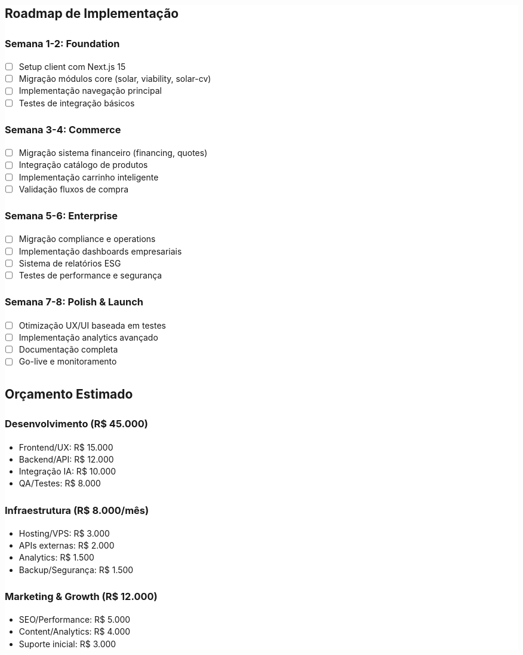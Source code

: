 ## Roadmap de Implementação

### Semana 1-2: Foundation

- [ ] Setup client com Next.js 15
- [ ] Migração módulos core (solar, viability, solar-cv)
- [ ] Implementação navegação principal
- [ ] Testes de integração básicos

### Semana 3-4: Commerce

- [ ] Migração sistema financeiro (financing, quotes)
- [ ] Integração catálogo de produtos
- [ ] Implementação carrinho inteligente
- [ ] Validação fluxos de compra

### Semana 5-6: Enterprise

- [ ] Migração compliance e operations
- [ ] Implementação dashboards empresariais
- [ ] Sistema de relatórios ESG
- [ ] Testes de performance e segurança

### Semana 7-8: Polish & Launch

- [ ] Otimização UX/UI baseada em testes
- [ ] Implementação analytics avançado
- [ ] Documentação completa
- [ ] Go-live e monitoramento

## Orçamento Estimado

### Desenvolvimento (R$ 45.000)

- Frontend/UX: R$ 15.000
- Backend/API: R$ 12.000
- Integração IA: R$ 10.000
- QA/Testes: R$ 8.000

### Infraestrutura (R$ 8.000/mês)

- Hosting/VPS: R$ 3.000
- APIs externas: R$ 2.000
- Analytics: R$ 1.500
- Backup/Segurança: R$ 1.500

### Marketing & Growth (R$ 12.000)

- SEO/Performance: R$ 5.000
- Content/Analytics: R$ 4.000
- Suporte inicial: R$ 3.000
